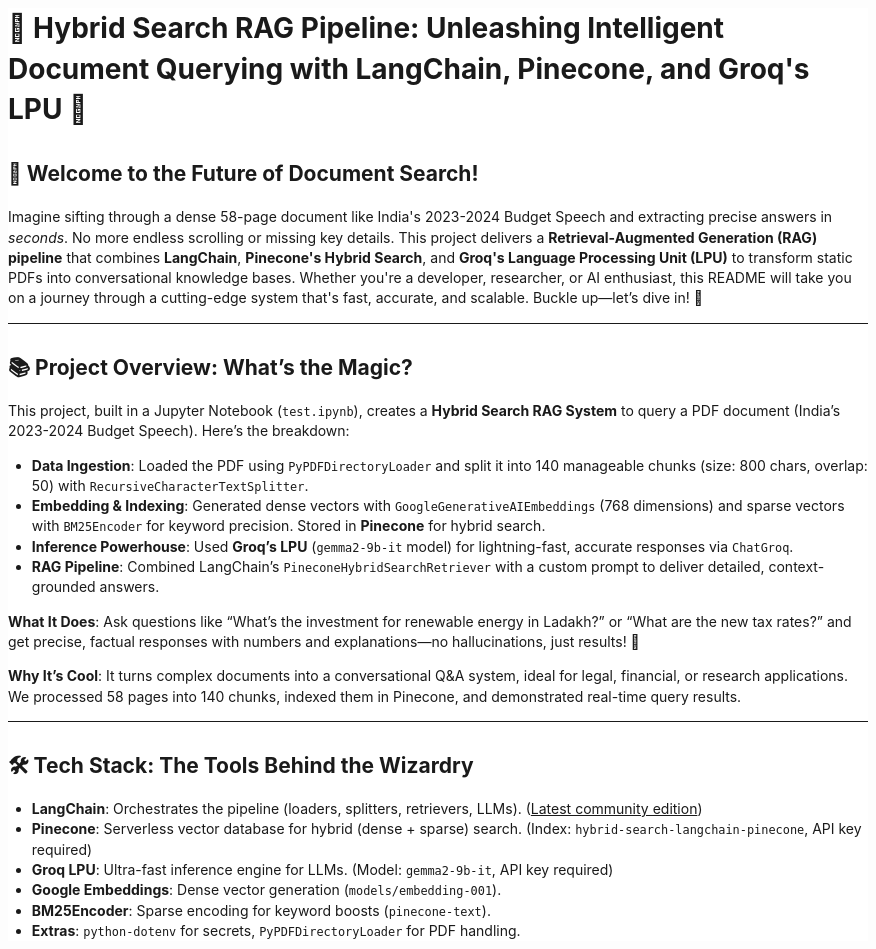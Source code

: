 # 🌟 Hybrid Search RAG Pipeline: Unleashing Intelligent Document Querying with LangChain, Pinecone, and Groq's LPU 🚀


## 🎉 Welcome to the Future of Document Search!

Imagine sifting through a dense 58-page document like India's 2023-2024 Budget Speech and extracting precise answers in *seconds*. No more endless scrolling or missing key details. This project delivers a **Retrieval-Augmented Generation (RAG) pipeline** that combines **LangChain**, **Pinecone's Hybrid Search**, and **Groq's Language Processing Unit (LPU)** to transform static PDFs into conversational knowledge bases. Whether you're a developer, researcher, or AI enthusiast, this README will take you on a journey through a cutting-edge system that's fast, accurate, and scalable. Buckle up—let’s dive in! 🚀

---

## 📚 Project Overview: What’s the Magic?

This project, built in a Jupyter Notebook (`test.ipynb`), creates a **Hybrid Search RAG System** to query a PDF document (India’s 2023-2024 Budget Speech). Here’s the breakdown:

- **Data Ingestion**: Loaded the PDF using `PyPDFDirectoryLoader` and split it into 140 manageable chunks (size: 800 chars, overlap: 50) with `RecursiveCharacterTextSplitter`.
- **Embedding & Indexing**: Generated dense vectors with `GoogleGenerativeAIEmbeddings` (768 dimensions) and sparse vectors with `BM25Encoder` for keyword precision. Stored in **Pinecone** for hybrid search.
- **Inference Powerhouse**: Used **Groq’s LPU** (`gemma2-9b-it` model) for lightning-fast, accurate responses via `ChatGroq`.
- **RAG Pipeline**: Combined LangChain’s `PineconeHybridSearchRetriever` with a custom prompt to deliver detailed, context-grounded answers.

**What It Does**: Ask questions like “What’s the investment for renewable energy in Ladakh?” or “What are the new tax rates?” and get precise, factual responses with numbers and explanations—no hallucinations, just results! 🎯

**Why It’s Cool**: It turns complex documents into a conversational Q&A system, ideal for legal, financial, or research applications. We processed 58 pages into 140 chunks, indexed them in Pinecone, and demonstrated real-time query results.

---

## 🛠️ Tech Stack: The Tools Behind the Wizardry

- **LangChain**: Orchestrates the pipeline (loaders, splitters, retrievers, LLMs). ([Latest community edition](https://python.langchain.com/))
- **Pinecone**: Serverless vector database for hybrid (dense + sparse) search. (Index: `hybrid-search-langchain-pinecone`, API key required)
- **Groq LPU**: Ultra-fast inference engine for LLMs. (Model: `gemma2-9b-it`, API key required)
- **Google Embeddings**: Dense vector generation (`models/embedding-001`).
- **BM25Encoder**: Sparse encoding for keyword boosts (`pinecone-text`).
- **Extras**: `python-dotenv` for secrets, `PyPDFDirectoryLoader` for PDF handling.
